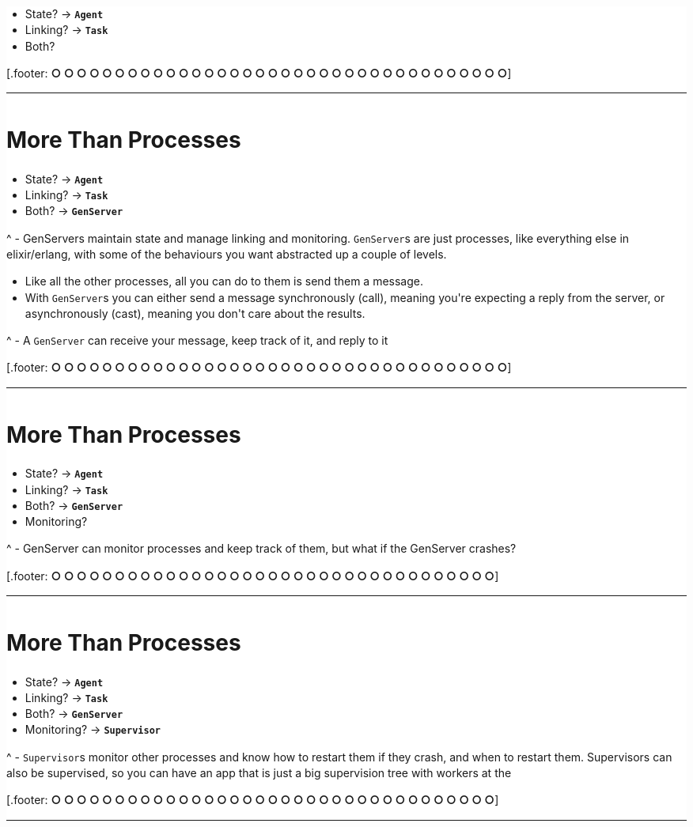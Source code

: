 - State? → **`Agent`**
- Linking? → **`Task`**
- Both?

[.footer: **○ ○ ○ ○ ○ ○ ○ ○ ○ ○ ○ ○ ○ ○ ○ ○ ○ ○ ○ ○ ○ ○ ○ ○ ○ ○ ○ ○ ○ ○ ○ ○ ○ ○ ○ ○**]

---

# More Than Processes

- State? → **`Agent`**
- Linking? → **`Task`**
- Both? → **`GenServer`**

^ - GenServers maintain state and manage linking and monitoring. `GenServer`s are just processes, like everything else in elixir/erlang, with some of the behaviours you want abstracted up a couple of levels. 
- Like all the other processes, all you can do to them is send them a message. 
- With `GenServer`s you can either send a message synchronously (call), meaning you're expecting a reply from the server, or asynchronously (cast), meaning you don't care about the results.

^ - A `GenServer` can receive your message, keep track of it, and reply to it

[.footer: **○ ○ ○ ○ ○ ○ ○ ○ ○ ○ ○ ○ ○ ○ ○ ○ ○ ○ ○ ○ ○ ○ ○ ○ ○ ○ ○ ○ ○ ○ ○ ○ ○ ○ ○ ○**]

---

# More Than Processes

- State? → **`Agent`**
- Linking? → **`Task`**
- Both? → **`GenServer`**
- Monitoring?

^ - GenServer can monitor processes and keep track of them, but what if the GenServer crashes?

[.footer: **○ ○ ○ ○ ○ ○ ○ ○ ○ ○ ○ ○ ○ ○ ○ ○ ○ ○ ○ ○ ○ ○ ○ ○ ○ ○ ○ ○ ○ ○ ○ ○ ○ ○ ○**]

---

# More Than Processes

- State? → **`Agent`**
- Linking? → **`Task`**
- Both? → **`GenServer`**
- Monitoring? → **`Supervisor`**

^ - `Supervisor`s monitor other processes and know how to restart them if they crash, and when to restart them. Supervisors can also be supervised, so you can have an app that is just a big supervision tree with workers at the 

[.footer: **○ ○ ○ ○ ○ ○ ○ ○ ○ ○ ○ ○ ○ ○ ○ ○ ○ ○ ○ ○ ○ ○ ○ ○ ○ ○ ○ ○ ○ ○ ○ ○ ○ ○ ○**]

---

